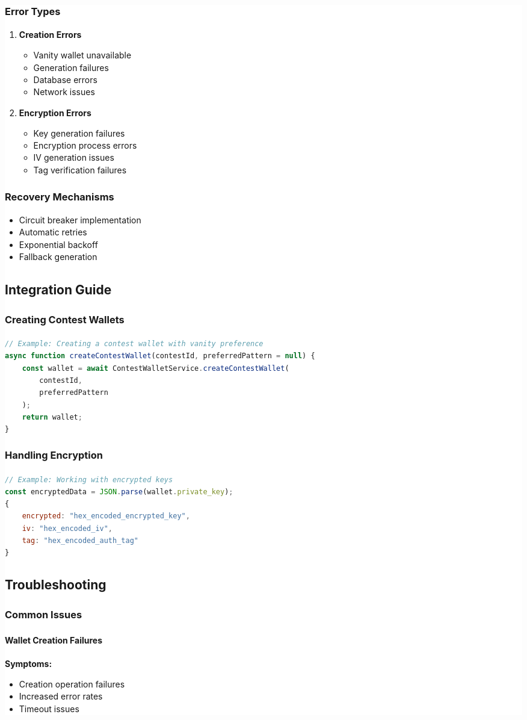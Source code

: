 ### Error Types
1. **Creation Errors**
   - Vanity wallet unavailable
   - Generation failures
   - Database errors
   - Network issues

2. **Encryption Errors**
   - Key generation failures
   - Encryption process errors
   - IV generation issues
   - Tag verification failures

### Recovery Mechanisms
- Circuit breaker implementation
- Automatic retries
- Exponential backoff
- Fallback generation

## Integration Guide

### Creating Contest Wallets
```javascript
// Example: Creating a contest wallet with vanity preference
async function createContestWallet(contestId, preferredPattern = null) {
    const wallet = await ContestWalletService.createContestWallet(
        contestId,
        preferredPattern
    );
    return wallet;
}
```

### Handling Encryption
```javascript
// Example: Working with encrypted keys
const encryptedData = JSON.parse(wallet.private_key);
{
    encrypted: "hex_encoded_encrypted_key",
    iv: "hex_encoded_iv",
    tag: "hex_encoded_auth_tag"
}
```

## Troubleshooting

### Common Issues

#### Wallet Creation Failures
**Symptoms:**
- Creation operation failures
- Increased error rates
- Timeout issues
